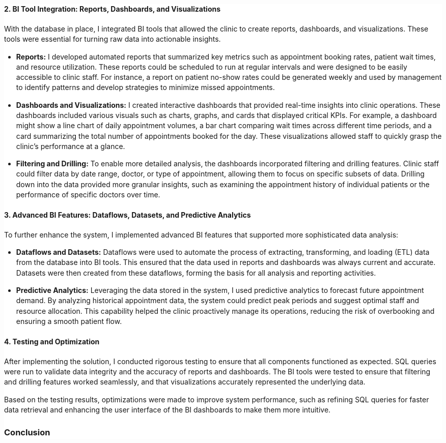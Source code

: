 #### 2. **BI Tool Integration: Reports, Dashboards, and Visualizations**

With the database in place, I integrated BI tools that allowed the clinic to create reports, dashboards, and visualizations. These tools were essential for turning raw data into actionable insights. 

- **Reports:** I developed automated reports that summarized key metrics such as appointment booking rates, patient wait times, and resource utilization. These reports could be scheduled to run at regular intervals and were designed to be easily accessible to clinic staff. For instance, a report on patient no-show rates could be generated weekly and used by management to identify patterns and develop strategies to minimize missed appointments.

- **Dashboards and Visualizations:** I created interactive dashboards that provided real-time insights into clinic operations. These dashboards included various visuals such as charts, graphs, and cards that displayed critical KPIs. For example, a dashboard might show a line chart of daily appointment volumes, a bar chart comparing wait times across different time periods, and a card summarizing the total number of appointments booked for the day. These visualizations allowed staff to quickly grasp the clinic’s performance at a glance.

- **Filtering and Drilling:** To enable more detailed analysis, the dashboards incorporated filtering and drilling features. Clinic staff could filter data by date range, doctor, or type of appointment, allowing them to focus on specific subsets of data. Drilling down into the data provided more granular insights, such as examining the appointment history of individual patients or the performance of specific doctors over time.

#### 3. **Advanced BI Features: Dataflows, Datasets, and Predictive Analytics**

To further enhance the system, I implemented advanced BI features that supported more sophisticated data analysis:

- **Dataflows and Datasets:** Dataflows were used to automate the process of extracting, transforming, and loading (ETL) data from the database into BI tools. This ensured that the data used in reports and dashboards was always current and accurate. Datasets were then created from these dataflows, forming the basis for all analysis and reporting activities.

- **Predictive Analytics:** Leveraging the data stored in the system, I used predictive analytics to forecast future appointment demand. By analyzing historical appointment data, the system could predict peak periods and suggest optimal staff and resource allocation. This capability helped the clinic proactively manage its operations, reducing the risk of overbooking and ensuring a smooth patient flow.

#### 4. **Testing and Optimization**

After implementing the solution, I conducted rigorous testing to ensure that all components functioned as expected. SQL queries were run to validate data integrity and the accuracy of reports and dashboards. The BI tools were tested to ensure that filtering and drilling features worked seamlessly, and that visualizations accurately represented the underlying data.

Based on the testing results, optimizations were made to improve system performance, such as refining SQL queries for faster data retrieval and enhancing the user interface of the BI dashboards to make them more intuitive.

### Conclusion
